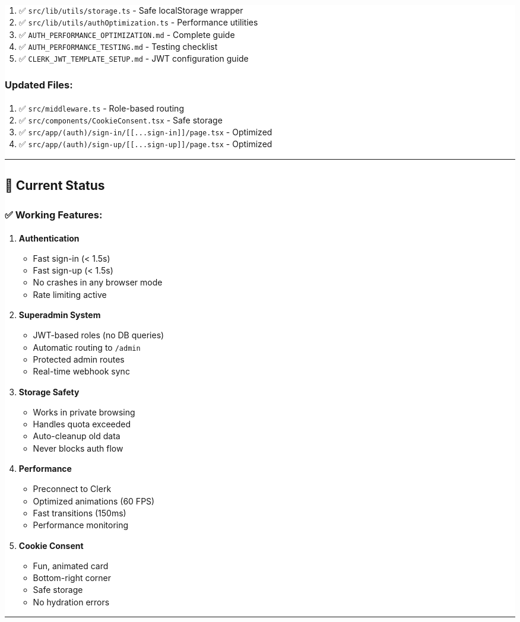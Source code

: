 1. ✅ `src/lib/utils/storage.ts` - Safe localStorage wrapper
2. ✅ `src/lib/utils/authOptimization.ts` - Performance utilities
3. ✅ `AUTH_PERFORMANCE_OPTIMIZATION.md` - Complete guide
4. ✅ `AUTH_PERFORMANCE_TESTING.md` - Testing checklist
5. ✅ `CLERK_JWT_TEMPLATE_SETUP.md` - JWT configuration guide

### Updated Files:

1. ✅ `src/middleware.ts` - Role-based routing
2. ✅ `src/components/CookieConsent.tsx` - Safe storage
3. ✅ `src/app/(auth)/sign-in/[[...sign-in]]/page.tsx` - Optimized
4. ✅ `src/app/(auth)/sign-up/[[...sign-up]]/page.tsx` - Optimized

---

## 🚀 Current Status

### ✅ Working Features:

1. **Authentication**

   - Fast sign-in (< 1.5s)
   - Fast sign-up (< 1.5s)
   - No crashes in any browser mode
   - Rate limiting active

2. **Superadmin System**

   - JWT-based roles (no DB queries)
   - Automatic routing to `/admin`
   - Protected admin routes
   - Real-time webhook sync

3. **Storage Safety**

   - Works in private browsing
   - Handles quota exceeded
   - Auto-cleanup old data
   - Never blocks auth flow

4. **Performance**

   - Preconnect to Clerk
   - Optimized animations (60 FPS)
   - Fast transitions (150ms)
   - Performance monitoring

5. **Cookie Consent**
   - Fun, animated card
   - Bottom-right corner
   - Safe storage
   - No hydration errors

---
